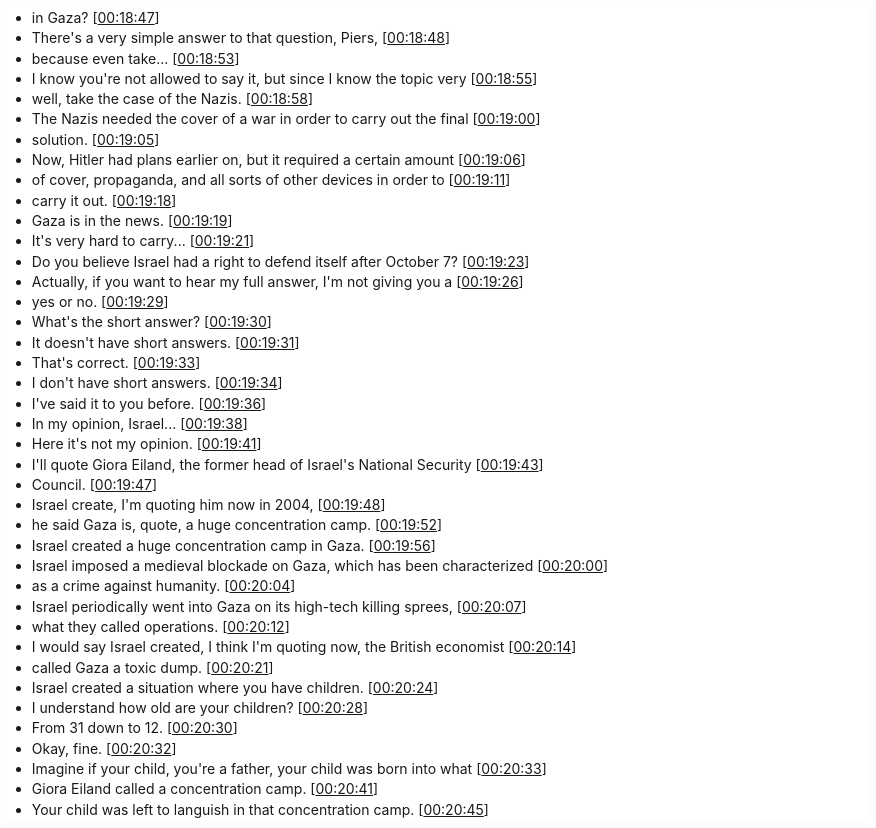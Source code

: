 *  in Gaza? [[00:18:47](https://www.youtube.com/watch?v=sowl3uFfDzc&t=1127.56s)]
*  There's a very simple answer to that question, Piers, [[00:18:48](https://www.youtube.com/watch?v=sowl3uFfDzc&t=1128.56s)]
*  because even take... [[00:18:53](https://www.youtube.com/watch?v=sowl3uFfDzc&t=1133.56s)]
*  I know you're not allowed to say it, but since I know the topic very [[00:18:55](https://www.youtube.com/watch?v=sowl3uFfDzc&t=1135.56s)]
*  well, take the case of the Nazis. [[00:18:58](https://www.youtube.com/watch?v=sowl3uFfDzc&t=1138.56s)]
*  The Nazis needed the cover of a war in order to carry out the final [[00:19:00](https://www.youtube.com/watch?v=sowl3uFfDzc&t=1140.56s)]
*  solution. [[00:19:05](https://www.youtube.com/watch?v=sowl3uFfDzc&t=1145.56s)]
*  Now, Hitler had plans earlier on, but it required a certain amount [[00:19:06](https://www.youtube.com/watch?v=sowl3uFfDzc&t=1146.56s)]
*  of cover, propaganda, and all sorts of other devices in order to [[00:19:11](https://www.youtube.com/watch?v=sowl3uFfDzc&t=1151.56s)]
*  carry it out. [[00:19:18](https://www.youtube.com/watch?v=sowl3uFfDzc&t=1158.56s)]
*  Gaza is in the news. [[00:19:19](https://www.youtube.com/watch?v=sowl3uFfDzc&t=1159.56s)]
*  It's very hard to carry... [[00:19:21](https://www.youtube.com/watch?v=sowl3uFfDzc&t=1161.56s)]
*  Do you believe Israel had a right to defend itself after October 7? [[00:19:23](https://www.youtube.com/watch?v=sowl3uFfDzc&t=1163.56s)]
*  Actually, if you want to hear my full answer, I'm not giving you a [[00:19:26](https://www.youtube.com/watch?v=sowl3uFfDzc&t=1166.56s)]
*  yes or no. [[00:19:29](https://www.youtube.com/watch?v=sowl3uFfDzc&t=1169.56s)]
*  What's the short answer? [[00:19:30](https://www.youtube.com/watch?v=sowl3uFfDzc&t=1170.56s)]
*  It doesn't have short answers. [[00:19:31](https://www.youtube.com/watch?v=sowl3uFfDzc&t=1171.56s)]
*  That's correct. [[00:19:33](https://www.youtube.com/watch?v=sowl3uFfDzc&t=1173.56s)]
*  I don't have short answers. [[00:19:34](https://www.youtube.com/watch?v=sowl3uFfDzc&t=1174.56s)]
*  I've said it to you before. [[00:19:36](https://www.youtube.com/watch?v=sowl3uFfDzc&t=1176.56s)]
*  In my opinion, Israel... [[00:19:38](https://www.youtube.com/watch?v=sowl3uFfDzc&t=1178.56s)]
*  Here it's not my opinion. [[00:19:41](https://www.youtube.com/watch?v=sowl3uFfDzc&t=1181.56s)]
*  I'll quote Giora Eiland, the former head of Israel's National Security [[00:19:43](https://www.youtube.com/watch?v=sowl3uFfDzc&t=1183.56s)]
*  Council. [[00:19:47](https://www.youtube.com/watch?v=sowl3uFfDzc&t=1187.56s)]
*  Israel create, I'm quoting him now in 2004, [[00:19:48](https://www.youtube.com/watch?v=sowl3uFfDzc&t=1188.56s)]
*  he said Gaza is, quote, a huge concentration camp. [[00:19:52](https://www.youtube.com/watch?v=sowl3uFfDzc&t=1192.56s)]
*  Israel created a huge concentration camp in Gaza. [[00:19:56](https://www.youtube.com/watch?v=sowl3uFfDzc&t=1196.56s)]
*  Israel imposed a medieval blockade on Gaza, which has been characterized [[00:20:00](https://www.youtube.com/watch?v=sowl3uFfDzc&t=1200.56s)]
*  as a crime against humanity. [[00:20:04](https://www.youtube.com/watch?v=sowl3uFfDzc&t=1204.56s)]
*  Israel periodically went into Gaza on its high-tech killing sprees, [[00:20:07](https://www.youtube.com/watch?v=sowl3uFfDzc&t=1207.56s)]
*  what they called operations. [[00:20:12](https://www.youtube.com/watch?v=sowl3uFfDzc&t=1212.56s)]
*  I would say Israel created, I think I'm quoting now, the British economist [[00:20:14](https://www.youtube.com/watch?v=sowl3uFfDzc&t=1214.56s)]
*  called Gaza a toxic dump. [[00:20:21](https://www.youtube.com/watch?v=sowl3uFfDzc&t=1221.56s)]
*  Israel created a situation where you have children. [[00:20:24](https://www.youtube.com/watch?v=sowl3uFfDzc&t=1224.56s)]
*  I understand how old are your children? [[00:20:28](https://www.youtube.com/watch?v=sowl3uFfDzc&t=1228.56s)]
*  From 31 down to 12. [[00:20:30](https://www.youtube.com/watch?v=sowl3uFfDzc&t=1230.56s)]
*  Okay, fine. [[00:20:32](https://www.youtube.com/watch?v=sowl3uFfDzc&t=1232.56s)]
*  Imagine if your child, you're a father, your child was born into what [[00:20:33](https://www.youtube.com/watch?v=sowl3uFfDzc&t=1233.56s)]
*  Giora Eiland called a concentration camp. [[00:20:41](https://www.youtube.com/watch?v=sowl3uFfDzc&t=1241.56s)]
*  Your child was left to languish in that concentration camp. [[00:20:45](https://www.youtube.com/watch?v=sowl3uFfDzc&t=1245.56s)]